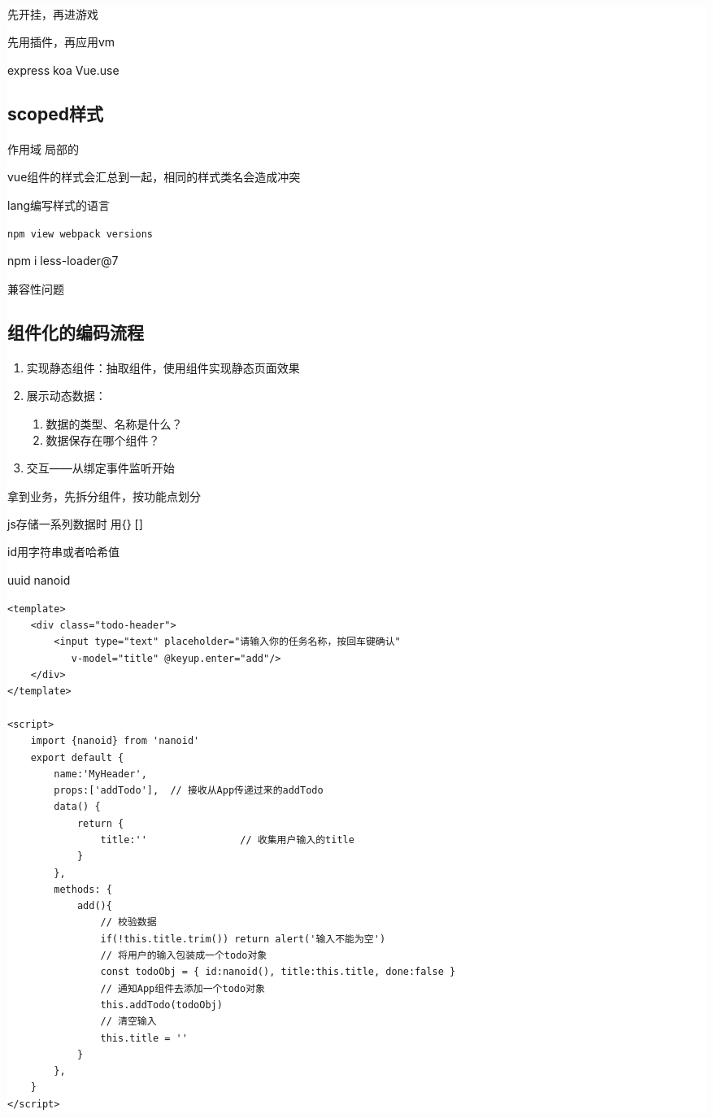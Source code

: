 先开挂，再进游戏

先用插件，再应用vm

express koa Vue.use

## scoped样式

作用域 局部的

vue组件的样式会汇总到一起，相同的样式类名会造成冲突

lang编写样式的语言

`npm view webpack versions`

npm i less-loader@7

兼容性问题

## 组件化的编码流程

1. 实现静态组件：抽取组件，使用组件实现静态页面效果
2. 展示动态数据：
   1. 数据的类型、名称是什么？
   2. 数据保存在哪个组件？

3. 交互——从绑定事件监听开始

拿到业务，先拆分组件，按功能点划分

js存储一系列数据时 用{} []

id用字符串或者哈希值

uuid nanoid

```
<template>
	<div class="todo-header">
		<input type="text" placeholder="请输入你的任务名称，按回车键确认" 
           v-model="title" @keyup.enter="add"/>
	</div>
</template>

<script>
	import {nanoid} from 'nanoid'
	export default {
		name:'MyHeader',
		props:['addTodo'],	// 接收从App传递过来的addTodo
		data() {
			return {
				title:''				// 收集用户输入的title
			}
		},
		methods: {
			add(){
				// 校验数据
				if(!this.title.trim()) return alert('输入不能为空')
				// 将用户的输入包装成一个todo对象
				const todoObj = { id:nanoid(), title:this.title, done:false }
				// 通知App组件去添加一个todo对象
				this.addTodo(todoObj)
				// 清空输入
				this.title = ''
			}
		},
	}
</script>
```